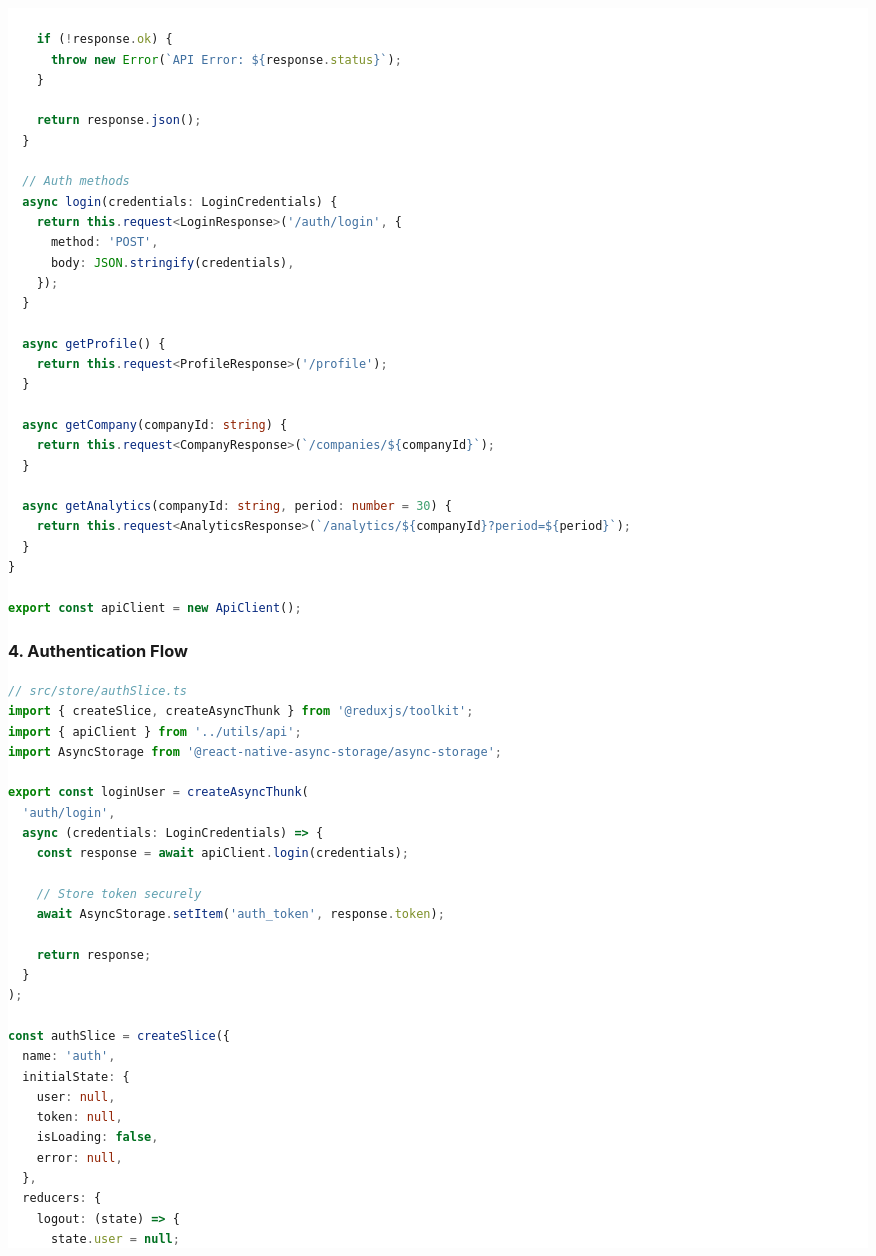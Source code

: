 ```typescript

    if (!response.ok) {
      throw new Error(`API Error: ${response.status}`);
    }

    return response.json();
  }

  // Auth methods
  async login(credentials: LoginCredentials) {
    return this.request<LoginResponse>('/auth/login', {
      method: 'POST',
      body: JSON.stringify(credentials),
    });
  }

  async getProfile() {
    return this.request<ProfileResponse>('/profile');
  }

  async getCompany(companyId: string) {
    return this.request<CompanyResponse>(`/companies/${companyId}`);
  }

  async getAnalytics(companyId: string, period: number = 30) {
    return this.request<AnalyticsResponse>(`/analytics/${companyId}?period=${period}`);
  }
}

export const apiClient = new ApiClient();
```

### 4. Authentication Flow

```typescript
// src/store/authSlice.ts
import { createSlice, createAsyncThunk } from '@reduxjs/toolkit';
import { apiClient } from '../utils/api';
import AsyncStorage from '@react-native-async-storage/async-storage';

export const loginUser = createAsyncThunk(
  'auth/login',
  async (credentials: LoginCredentials) => {
    const response = await apiClient.login(credentials);
    
    // Store token securely
    await AsyncStorage.setItem('auth_token', response.token);
    
    return response;
  }
);

const authSlice = createSlice({
  name: 'auth',
  initialState: {
    user: null,
    token: null,
    isLoading: false,
    error: null,
  },
  reducers: {
    logout: (state) => {
      state.user = null;
```